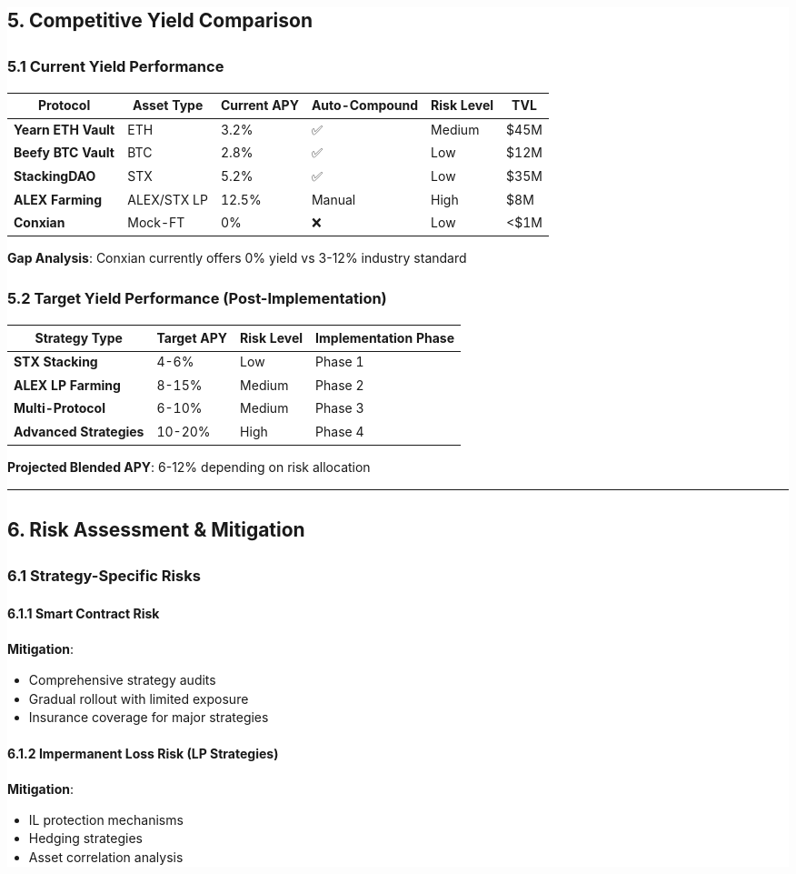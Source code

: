 ## 5. Competitive Yield Comparison

### 5.1 Current Yield Performance

| Protocol | Asset Type | Current APY | Auto-Compound | Risk Level | TVL |
|----------|------------|-------------|---------------|------------|-----|
| **Yearn ETH Vault** | ETH | 3.2% | ✅ | Medium | $45M |
| **Beefy BTC Vault** | BTC | 2.8% | ✅ | Low | $12M |
| **StackingDAO** | STX | 5.2% | ✅ | Low | $35M |
| **ALEX Farming** | ALEX/STX LP | 12.5% | Manual | High | $8M |
| **Conxian** | Mock-FT | 0% | ❌ | Low | <$1M |

**Gap Analysis**: Conxian currently offers 0% yield vs 3-12% industry standard

### 5.2 Target Yield Performance (Post-Implementation)

| Strategy Type | Target APY | Risk Level | Implementation Phase |
|---------------|------------|------------|---------------------|
| **STX Stacking** | 4-6% | Low | Phase 1 |
| **ALEX LP Farming** | 8-15% | Medium | Phase 2 |
| **Multi-Protocol** | 6-10% | Medium | Phase 3 |
| **Advanced Strategies** | 10-20% | High | Phase 4 |

**Projected Blended APY**: 6-12% depending on risk allocation

---

## 6. Risk Assessment & Mitigation

### 6.1 Strategy-Specific Risks

#### 6.1.1 Smart Contract Risk

**Mitigation**:

- Comprehensive strategy audits
- Gradual rollout with limited exposure
- Insurance coverage for major strategies

#### 6.1.2 Impermanent Loss Risk (LP Strategies)

**Mitigation**:

- IL protection mechanisms
- Hedging strategies
- Asset correlation analysis
